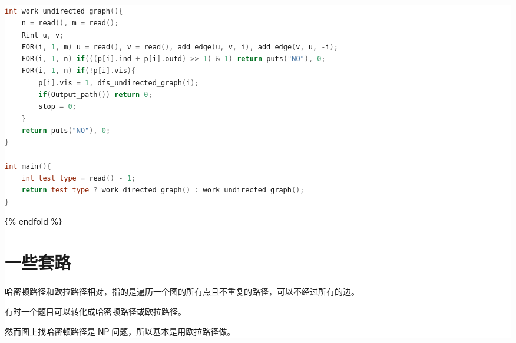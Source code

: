 ```cpp
int work_undirected_graph(){
	n = read(), m = read();
	Rint u, v;
	FOR(i, 1, m) u = read(), v = read(), add_edge(u, v, i), add_edge(v, u, -i);
	FOR(i, 1, n) if(((p[i].ind + p[i].outd) >> 1) & 1) return puts("NO"), 0;
	FOR(i, 1, n) if(!p[i].vis){
		p[i].vis = 1, dfs_undirected_graph(i);
		if(Output_path()) return 0;
		stop = 0;
	}
	return puts("NO"), 0;
}

int main(){
	int test_type = read() - 1;
	return test_type ? work_directed_graph() : work_undirected_graph();
}
```
{% endfold %}

# 一些套路

哈密顿路径和欧拉路径相对，指的是遍历一个图的所有点且不重复的路径，可以不经过所有的边。

有时一个题目可以转化成哈密顿路径或欧拉路径。

然而图上找哈密顿路径是 NP 问题，所以基本是用欧拉路径做。